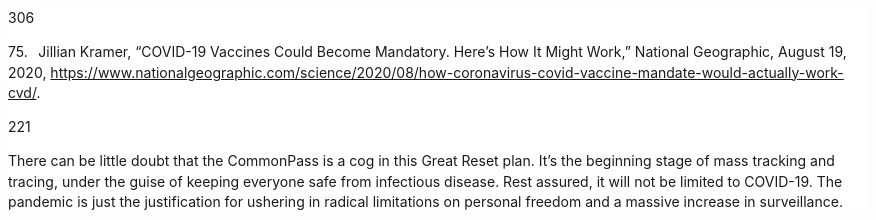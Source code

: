 306

75.   Jillian Kramer, “COVID-19 Vaccines Could Become Mandatory. Here’s How It Might Work,” National Geographic, August 19, 2020, https://www.nationalgeographic.com/science/2020/08/how-coronavirus-covid-vaccine-mandate-would-actually-work-cvd/.

221

There can be little doubt that the CommonPass is a cog in this Great Reset plan. It’s the beginning stage of mass tracking and tracing, under the guise of keeping everyone safe from infectious disease. Rest assured, it will not be limited to COVID-19. The pandemic is just the justification for ushering in radical limitations on personal freedom and a massive increase in surveillance.
